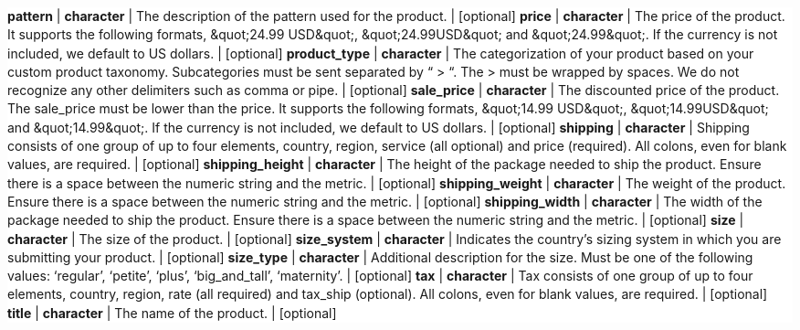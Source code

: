 **pattern** | **character** | The description of the pattern used for the product. | [optional] 
**price** | **character** | The price of the product. It supports the following formats, \&quot;24.99 USD\&quot;, \&quot;24.99USD\&quot; and \&quot;24.99\&quot;. If the currency is not included, we default to US dollars. | [optional] 
**product_type** | **character** | The categorization of your product based on your custom product taxonomy. Subcategories must be sent separated by “ &gt; “. The &gt; must be wrapped by spaces. We do not recognize any other delimiters such as comma or pipe. | [optional] 
**sale_price** | **character** | The discounted price of the product. The sale_price must be lower than the price. It supports the following formats, \&quot;14.99 USD\&quot;, \&quot;14.99USD\&quot; and \&quot;14.99\&quot;. If the currency is not included, we default to US dollars. | [optional] 
**shipping** | **character** | Shipping consists of one group of up to four elements, country, region, service (all optional) and price (required). All colons, even for blank values, are required. | [optional] 
**shipping_height** | **character** | The height of the package needed to ship the product. Ensure there is a space between the numeric string and the metric. | [optional] 
**shipping_weight** | **character** | The weight of the product. Ensure there is a space between the numeric string and the metric. | [optional] 
**shipping_width** | **character** | The width of the package needed to ship the product. Ensure there is a space between the numeric string and the metric. | [optional] 
**size** | **character** | The size of the product. | [optional] 
**size_system** | **character** | Indicates the country’s sizing system in which you are submitting your product. | [optional] 
**size_type** | **character** | Additional description for the size. Must be one of the following values: ‘regular’, ‘petite’, ‘plus’, ‘big_and_tall’, ‘maternity’. | [optional] 
**tax** | **character** | Tax consists of one group of up to four elements, country, region, rate (all required) and tax_ship (optional). All colons, even for blank values, are required. | [optional] 
**title** | **character** | The name of the product. | [optional] 


